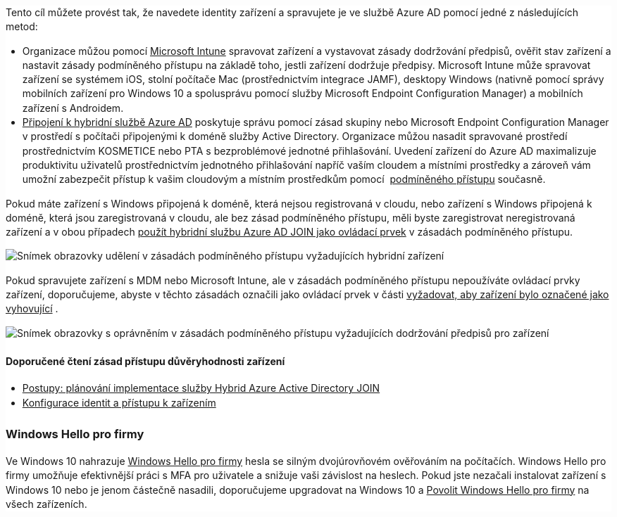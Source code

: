 Tento cíl můžete provést tak, že navedete identity zařízení a spravujete je ve službě Azure AD pomocí jedné z následujících metod:

- Organizace můžou pomocí [Microsoft Intune](https://docs.microsoft.com/intune/what-is-intune) spravovat zařízení a vystavovat zásady dodržování předpisů, ověřit stav zařízení a nastavit zásady podmíněného přístupu na základě toho, jestli zařízení dodržuje předpisy. Microsoft Intune může spravovat zařízení se systémem iOS, stolní počítače Mac (prostřednictvím integrace JAMF), desktopy Windows (nativně pomocí správy mobilních zařízení pro Windows 10 a spolusprávu pomocí služby Microsoft Endpoint Configuration Manager) a mobilních zařízení s Androidem.
- [Připojení k hybridní službě Azure AD](https://docs.microsoft.com/azure/active-directory/devices/hybrid-azuread-join-managed-domains) poskytuje správu pomocí zásad skupiny nebo Microsoft Endpoint Configuration Manager v prostředí s počítači připojenými k doméně služby Active Directory. Organizace můžou nasadit spravované prostředí prostřednictvím KOSMETICE nebo PTA s bezproblémové jednotné přihlašování. Uvedení zařízení do Azure AD maximalizuje produktivitu uživatelů prostřednictvím jednotného přihlašování napříč vaším cloudem a místními prostředky a zároveň vám umožní zabezpečit přístup k vašim cloudovým a místním prostředkům pomocí  [podmíněného přístupu](https://docs.microsoft.com/azure/active-directory/active-directory-conditional-access-azure-portal) současně.

Pokud máte zařízení s Windows připojená k doméně, která nejsou registrovaná v cloudu, nebo zařízení s Windows připojená k doméně, která jsou zaregistrovaná v cloudu, ale bez zásad podmíněného přístupu, měli byste zaregistrovat neregistrovaná zařízení a v obou případech [použít hybridní službu Azure AD JOIN jako ovládací prvek](https://docs.microsoft.com/azure/active-directory/conditional-access/require-managed-devices) v zásadách podmíněného přístupu.

![Snímek obrazovky udělení v zásadách podmíněného přístupu vyžadujících hybridní zařízení](./media/active-directory-ops-guide/active-directory-ops-img6.png)

Pokud spravujete zařízení s MDM nebo Microsoft Intune, ale v zásadách podmíněného přístupu nepoužíváte ovládací prvky zařízení, doporučujeme, abyste v těchto zásadách označili jako ovládací prvek v části [vyžadovat, aby zařízení bylo označené jako vyhovující](https://docs.microsoft.com/azure/active-directory/conditional-access/require-managed-devices#require-device-to-be-marked-as-compliant) .

![Snímek obrazovky s oprávněním v zásadách podmíněného přístupu vyžadujících dodržování předpisů pro zařízení](./media/active-directory-ops-guide/active-directory-ops-img7.png)

#### <a name="device-trust-access-policies-recommended-reading"></a>Doporučené čtení zásad přístupu důvěryhodnosti zařízení

- [Postupy: plánování implementace služby Hybrid Azure Active Directory JOIN](https://docs.microsoft.com/azure/active-directory/devices/hybrid-azuread-join-plan)
- [Konfigurace identit a přístupu k zařízením](https://docs.microsoft.com/microsoft-365/enterprise/microsoft-365-policies-configurations)

### <a name="windows-hello-for-business"></a>Windows Hello pro firmy

Ve Windows 10 nahrazuje [Windows Hello pro firmy](https://docs.microsoft.com/windows/security/identity-protection/hello-for-business/hello-identity-verification) hesla se silným dvojúrovňovém ověřováním na počítačích. Windows Hello pro firmy umožňuje efektivnější práci s MFA pro uživatele a snižuje vaši závislost na heslech. Pokud jste nezačali instalovat zařízení s Windows 10 nebo je jenom částečně nasadili, doporučujeme upgradovat na Windows 10 a [Povolit Windows Hello pro firmy](https://docs.microsoft.com/windows/security/identity-protection/hello-for-business/hello-manage-in-organization) na všech zařízeních.
